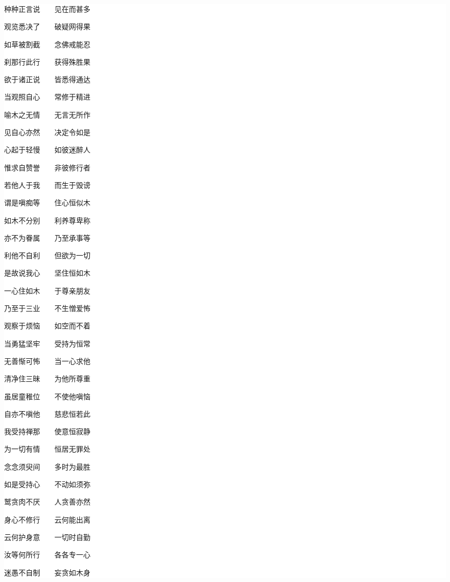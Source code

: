 种种正言说　　见在而甚多  

观览悉决了　　破疑网得果  

如草被割截　　念佛戒能忍  

刹那行此行　　获得殊胜果  

欲于诸正说　　皆悉得通达  

当观照自心　　常修于精进  

喻木之无情　　无言无所作  

见自心亦然　　决定令如是  

心起于轻慢　　如彼迷醉人  

惟求自赞誉　　非彼修行者  

若他人于我　　而生于毁谤  

谓是嗔痴等　　住心恒似木  

如木不分别　　利养尊卑称  

亦不为眷属　　乃至承事等  

利他不自利　　但欲为一切  

是故说我心　　坚住恒如木  

一心住如木　　于尊亲朋友  

乃至于三业　　不生憎爱怖  

观察于烦恼　　如空而不着  

当勇猛坚牢　　受持为恒常  

无善惭可怖　　当一心求他  

清净住三昧　　为他所尊重  

虽居童稚位　　不使他嗔恼  

自亦不嗔他　　慈悲恒若此  

我受持禅那　　使意恒寂静  

为一切有情　　恒居无罪处  

念念须臾间　　多时为最胜  

如是受持心　　不动如须弥  

鹫贪肉不厌　　人贪善亦然  

身心不修行　　云何能出离  

云何护身意　　一切时自勤  

汝等何所行　　各各专一心  

迷愚不自制　　妄贪如木身  
